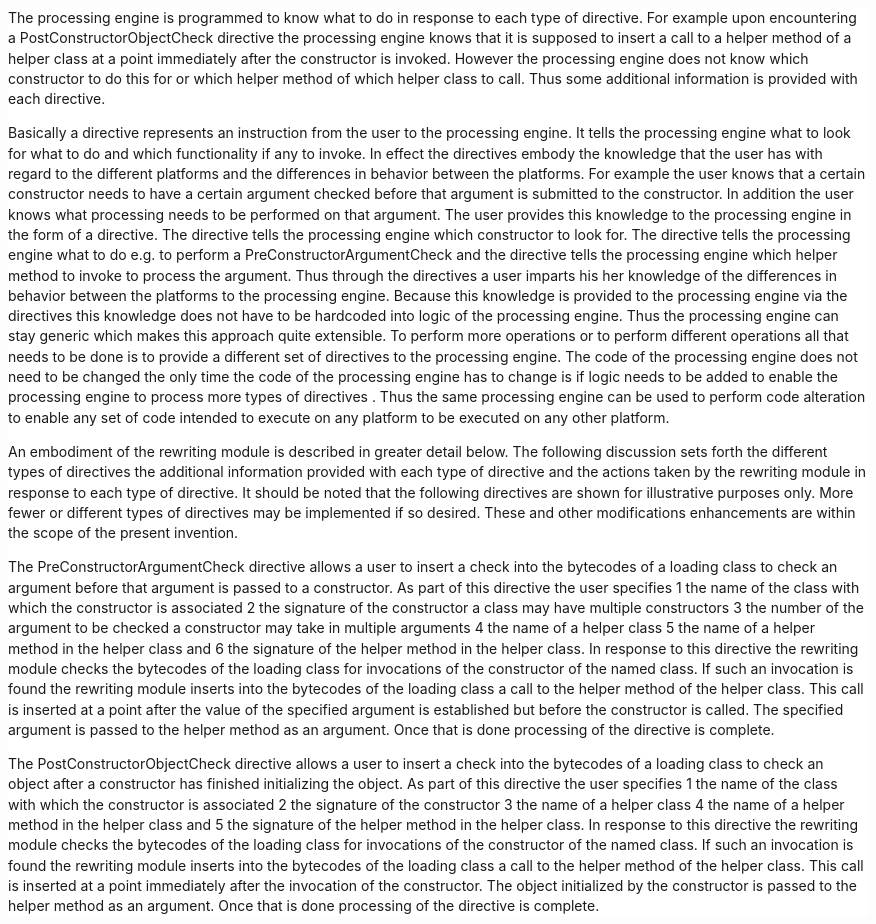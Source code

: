 The processing engine is programmed to know what to do in response to each type of directive. For example upon encountering a PostConstructorObjectCheck directive the processing engine knows that it is supposed to insert a call to a helper method of a helper class at a point immediately after the constructor is invoked. However the processing engine does not know which constructor to do this for or which helper method of which helper class to call. Thus some additional information is provided with each directive.

Basically a directive represents an instruction from the user to the processing engine. It tells the processing engine what to look for what to do and which functionality if any to invoke. In effect the directives embody the knowledge that the user has with regard to the different platforms and the differences in behavior between the platforms. For example the user knows that a certain constructor needs to have a certain argument checked before that argument is submitted to the constructor. In addition the user knows what processing needs to be performed on that argument. The user provides this knowledge to the processing engine in the form of a directive. The directive tells the processing engine which constructor to look for. The directive tells the processing engine what to do e.g. to perform a PreConstructorArgumentCheck and the directive tells the processing engine which helper method to invoke to process the argument. Thus through the directives a user imparts his her knowledge of the differences in behavior between the platforms to the processing engine. Because this knowledge is provided to the processing engine via the directives this knowledge does not have to be hardcoded into logic of the processing engine. Thus the processing engine can stay generic which makes this approach quite extensible. To perform more operations or to perform different operations all that needs to be done is to provide a different set of directives to the processing engine. The code of the processing engine does not need to be changed the only time the code of the processing engine has to change is if logic needs to be added to enable the processing engine to process more types of directives . Thus the same processing engine can be used to perform code alteration to enable any set of code intended to execute on any platform to be executed on any other platform.

An embodiment of the rewriting module is described in greater detail below. The following discussion sets forth the different types of directives the additional information provided with each type of directive and the actions taken by the rewriting module in response to each type of directive. It should be noted that the following directives are shown for illustrative purposes only. More fewer or different types of directives may be implemented if so desired. These and other modifications enhancements are within the scope of the present invention.

The PreConstructorArgumentCheck directive allows a user to insert a check into the bytecodes of a loading class to check an argument before that argument is passed to a constructor. As part of this directive the user specifies 1 the name of the class with which the constructor is associated 2 the signature of the constructor a class may have multiple constructors 3 the number of the argument to be checked a constructor may take in multiple arguments 4 the name of a helper class 5 the name of a helper method in the helper class and 6 the signature of the helper method in the helper class. In response to this directive the rewriting module checks the bytecodes of the loading class for invocations of the constructor of the named class. If such an invocation is found the rewriting module inserts into the bytecodes of the loading class a call to the helper method of the helper class. This call is inserted at a point after the value of the specified argument is established but before the constructor is called. The specified argument is passed to the helper method as an argument. Once that is done processing of the directive is complete.

The PostConstructorObjectCheck directive allows a user to insert a check into the bytecodes of a loading class to check an object after a constructor has finished initializing the object. As part of this directive the user specifies 1 the name of the class with which the constructor is associated 2 the signature of the constructor 3 the name of a helper class 4 the name of a helper method in the helper class and 5 the signature of the helper method in the helper class. In response to this directive the rewriting module checks the bytecodes of the loading class for invocations of the constructor of the named class. If such an invocation is found the rewriting module inserts into the bytecodes of the loading class a call to the helper method of the helper class. This call is inserted at a point immediately after the invocation of the constructor. The object initialized by the constructor is passed to the helper method as an argument. Once that is done processing of the directive is complete.
